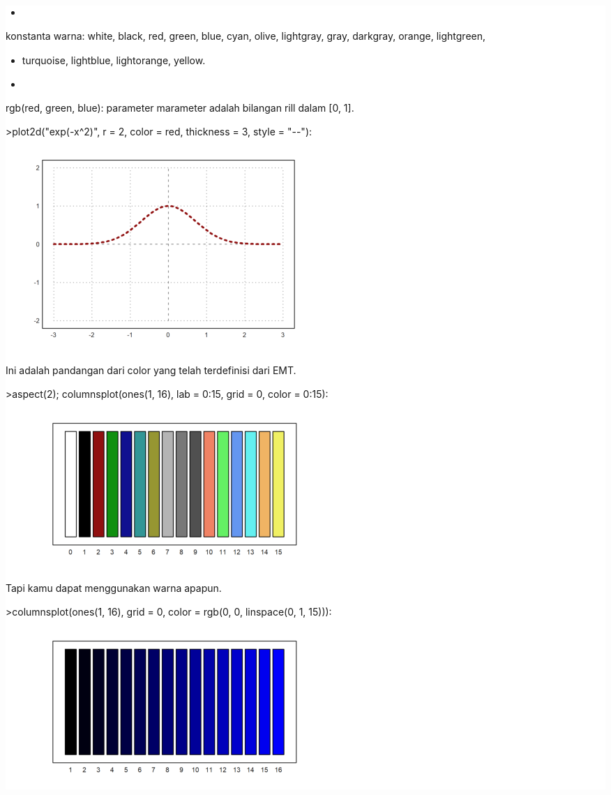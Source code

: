 * 
konstanta warna: white, black, red, green, blue, cyan, olive, lightgray, gray, darkgray, orange, lightgreen,
* turquoise, lightblue, lightorange, yellow.

* 
rgb(red, green, blue): parameter marameter adalah bilangan rill dalam [0, 1].


\>plot2d("exp(-x^2)", r = 2, color = red, thickness = 3, style = "--"):


![images/Hamemayu%20Hayuningrat_23030630053_EMTPlot2D-034.png](images/Hamemayu%20Hayuningrat_23030630053_EMTPlot2D-034.png)

Ini adalah pandangan dari color yang telah terdefinisi dari EMT.


\>aspect(2); columnsplot(ones(1, 16), lab = 0:15, grid = 0, color = 0:15):


![images/Hamemayu%20Hayuningrat_23030630053_EMTPlot2D-035.png](images/Hamemayu%20Hayuningrat_23030630053_EMTPlot2D-035.png)

Tapi kamu dapat menggunakan warna apapun.


\>columnsplot(ones(1, 16), grid = 0, color = rgb(0, 0, linspace(0, 1, 15))):


![images/Hamemayu%20Hayuningrat_23030630053_EMTPlot2D-036.png](images/Hamemayu%20Hayuningrat_23030630053_EMTPlot2D-036.png)
